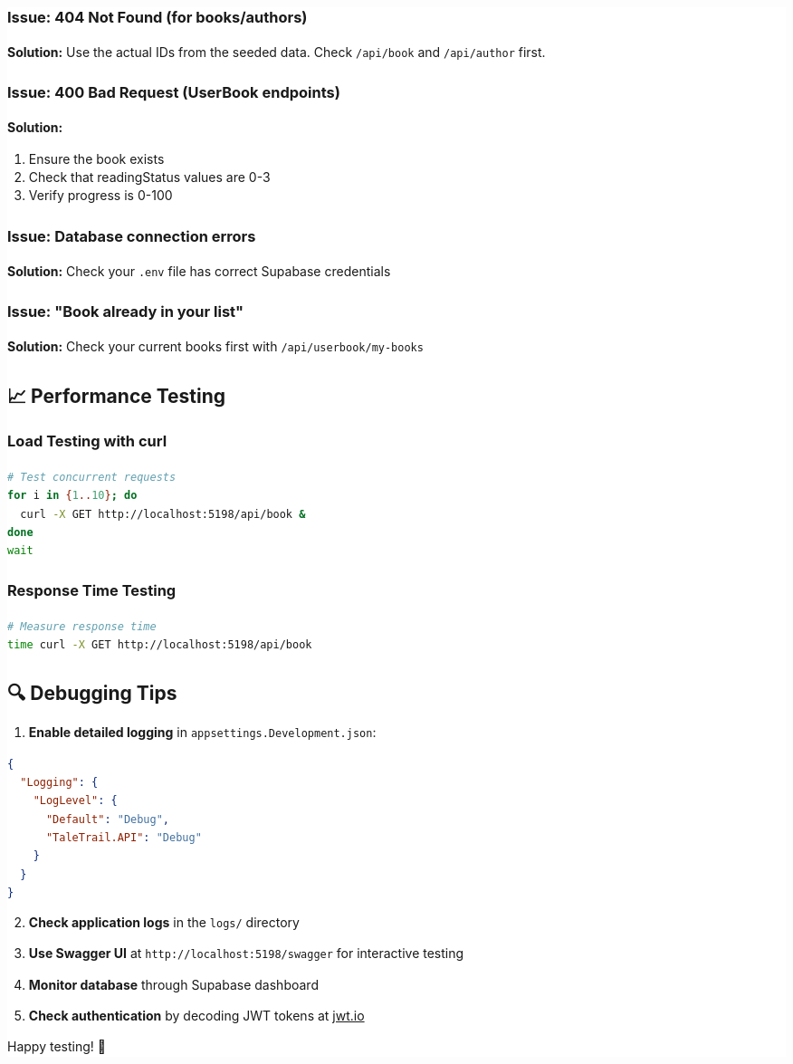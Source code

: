 ### Issue: 404 Not Found (for books/authors)
**Solution:** Use the actual IDs from the seeded data. Check `/api/book` and `/api/author` first.

### Issue: 400 Bad Request (UserBook endpoints)
**Solution:** 
1. Ensure the book exists
2. Check that readingStatus values are 0-3
3. Verify progress is 0-100

### Issue: Database connection errors
**Solution:** Check your `.env` file has correct Supabase credentials

### Issue: "Book already in your list"
**Solution:** Check your current books first with `/api/userbook/my-books`

## 📈 Performance Testing

### Load Testing with curl
```bash
# Test concurrent requests
for i in {1..10}; do
  curl -X GET http://localhost:5198/api/book &
done
wait
```

### Response Time Testing
```bash
# Measure response time
time curl -X GET http://localhost:5198/api/book
```

## 🔍 Debugging Tips

1. **Enable detailed logging** in `appsettings.Development.json`:
```json
{
  "Logging": {
    "LogLevel": {
      "Default": "Debug",
      "TaleTrail.API": "Debug"
    }
  }
}
```

2. **Check application logs** in the `logs/` directory

3. **Use Swagger UI** at `http://localhost:5198/swagger` for interactive testing

4. **Monitor database** through Supabase dashboard

5. **Check authentication** by decoding JWT tokens at [jwt.io](https://jwt.io)

Happy testing! 🚀